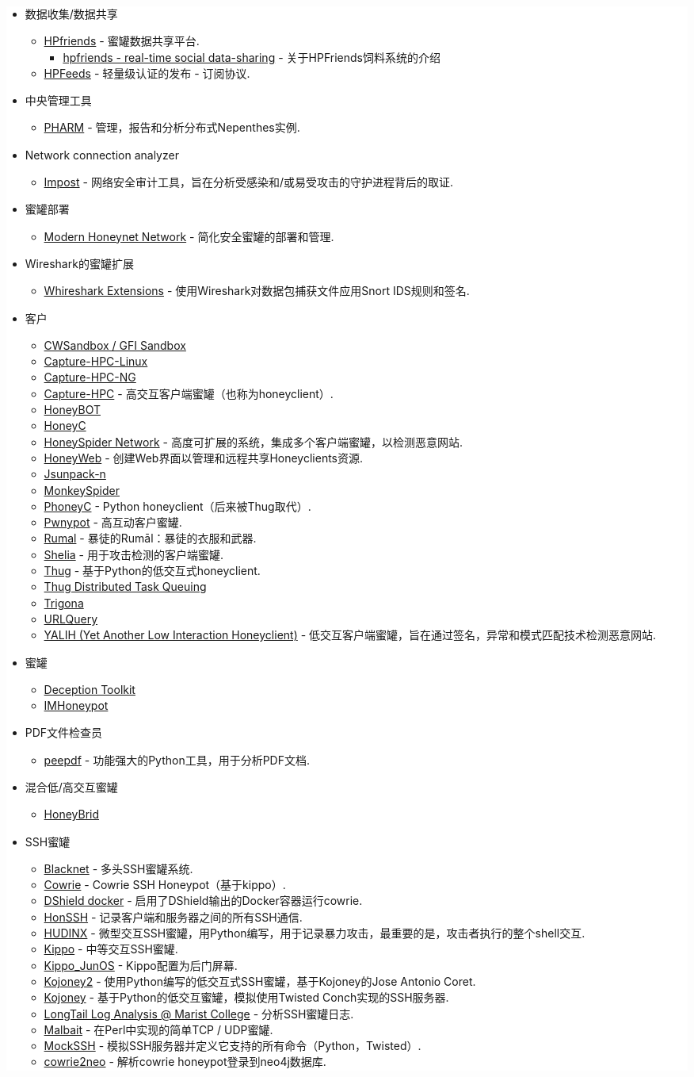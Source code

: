- 数据收集/数据共享
    - [HPfriends](http://hpfriends.honeycloud.net/#/home) - 蜜罐数据共享平台.
        - [hpfriends - real-time social data-sharing](https://heipei.io/sigint-hpfriends/) - 关于HPFriends饲料系统的介绍 
    - [HPFeeds](https://github.com/rep/hpfeeds/) - 轻量级认证的发布 - 订阅协议.

- 中央管理工具
    - [PHARM](http://www.nepenthespharm.com/) - 管理，报告和分析分布式Nepenthes实例.

- Network connection analyzer
    - [Impost](http://impost.sourceforge.net/) - 网络安全审计工具，旨在分析受感染和/或易受攻击的守护进程背后的取证. 

- 蜜罐部署
    - [Modern Honeynet Network](http://threatstream.github.io/mhn/) - 简化安全蜜罐的部署和管理.

-  Wireshark的蜜罐扩展
    - [Whireshark Extensions](https://www.honeynet.org/project/WiresharkExtensions) - 使用Wireshark对数据包捕获文件应用Snort IDS规则和签名.


- 客户
    - [CWSandbox / GFI Sandbox](https://www.gfi.com/products-and-solutions/all-products)
    - [Capture-HPC-Linux](https://redmine.honeynet.org/projects/linux-capture-hpc/wiki)
    - [Capture-HPC-NG](https://github.com/CERT-Polska/HSN-Capture-HPC-NG)
    - [Capture-HPC](https://projects.honeynet.org/capture-hpc) - 高交互客户端蜜罐（也称为honeyclient）.
    - [HoneyBOT](http://www.atomicsoftwaresolutions.com/)
    - [HoneyC](https://projects.honeynet.org/honeyc)
    - [HoneySpider Network](https://github.com/CERT-Polska/hsn2-bundle) - 高度可扩展的系统，集成多个客户端蜜罐，以检测恶意网站.
    - [HoneyWeb](https://code.google.com/archive/p/gsoc-honeyweb/) - 创建Web界面以管理和远程共享Honeyclients资源. 
    - [Jsunpack-n](https://github.com/urule99/jsunpack-n)
    - [MonkeySpider](http://monkeyspider.sourceforge.net)
    - [PhoneyC](https://github.com/honeynet/phoneyc) -  Python honeyclient（后来被Thug取代）.
    - [Pwnypot](https://github.com/shjalayeri/pwnypot) - 高互动客户蜜罐.
    - [Rumal](https://github.com/thugs-rumal/) - 暴徒的Rumāl：暴徒的衣服和武器.
    - [Shelia](https://www.cs.vu.nl/~herbertb/misc/shelia/) - 用于攻击检测的客户端蜜罐.
    - [Thug](https://buffer.github.io/thug/) - 基于Python的低交互式honeyclient.
    - [Thug Distributed Task Queuing](https://thug-distributed.readthedocs.io/en/latest/index.html)
    - [Trigona](https://www.honeynet.org/project/Trigona)
    - [URLQuery](https://urlquery.net/)
    - [YALIH (Yet Another Low Interaction Honeyclient)](https://github.com/Masood-M/yalih) - 低交互客户端蜜罐，旨在通过签名，异常和模式匹配技术检测恶意网站.

- 蜜罐
    - [Deception Toolkit](http://www.all.net/dtk/dtk.html)
    - [IMHoneypot](https://github.com/mushorg/imhoneypot)

-  PDF文件检查员
    - [peepdf](https://github.com/jesparza/peepdf) - 功能强大的Python工具，用于分析PDF文档.

- 混合低/高交互蜜罐
    - [HoneyBrid](http://honeybrid.sourceforge.net)

-  SSH蜜罐
    - [Blacknet](https://github.com/morian/blacknet) - 多头SSH蜜罐系统.
    - [Cowrie](https://github.com/cowrie/cowrie) -  Cowrie SSH Honeypot（基于kippo）.
    - [DShield docker](https://github.com/xme/dshield-docker) - 启用了DShield输出的Docker容器运行cowrie.
    - [HonSSH](https://github.com/tnich/honssh) - 记录客户端和服务器之间的所有SSH通信.
    - [HUDINX](https://github.com/Cryptix720/HUDINX) - 微型交互SSH蜜罐，用Python编写，用于记录暴力攻击，最重要的是，攻击者执行的整个shell交互.
    - [Kippo](https://github.com/desaster/kippo) - 中等交互SSH蜜罐.
    - [Kippo_JunOS](https://github.com/gregcmartin/Kippo_JunOS) -  Kippo配置为后门屏幕.
    - [Kojoney2](https://github.com/madirish/kojoney2) - 使用Python编写的低交互式SSH蜜罐，基于Kojoney的Jose Antonio Coret.
    - [Kojoney](http://kojoney.sourceforge.net/) - 基于Python的低交互蜜罐，模拟使用Twisted Conch实现的SSH服务器.
    - [LongTail Log Analysis @ Marist College](http://longtail.it.marist.edu/honey/) - 分析SSH蜜罐日志.
    - [Malbait](https://github.com/batchmcnulty/Malbait) - 在Perl中实现的简单TCP / UDP蜜罐.
    - [MockSSH](https://github.com/ncouture/MockSSH) - 模拟SSH服务器并定义它​​支持的所有命令（Python，Twisted）.
    - [cowrie2neo](https://github.com/xlfe/cowrie2neo) - 解析cowrie honeypot登录到neo4j数据库.